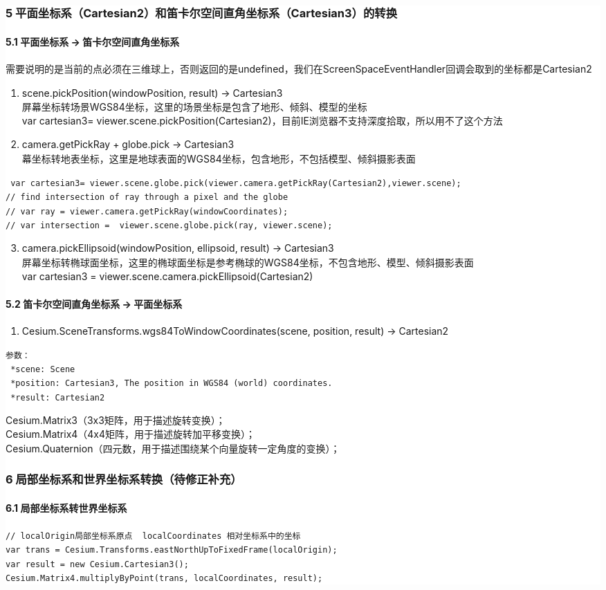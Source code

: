 

### 5  平面坐标系（Cartesian2）和笛卡尔空间直角坐标系（Cartesian3）的转换

#### 5.1  平面坐标系 -> 笛卡尔空间直角坐标系    
 
需要说明的是当前的点必须在三维球上，否则返回的是undefined，我们在ScreenSpaceEventHandler回调会取到的坐标都是Cartesian2   


1. scene.pickPosition(windowPosition, result) → Cartesian3     
   屏幕坐标转场景WGS84坐标，这里的场景坐标是包含了地形、倾斜、模型的坐标       
   var cartesian3= viewer.scene.pickPosition(Cartesian2)，目前IE浏览器不支持深度拾取，所以用不了这个方法    

2. camera.getPickRay + globe.pick     → Cartesian3  
   幕坐标转地表坐标，这里是地球表面的WGS84坐标，包含地形，不包括模型、倾斜摄影表面 

```
 var cartesian3= viewer.scene.globe.pick(viewer.camera.getPickRay(Cartesian2),viewer.scene);
// find intersection of ray through a pixel and the globe
// var ray = viewer.camera.getPickRay(windowCoordinates);
// var intersection =  viewer.scene.globe.pick(ray, viewer.scene);

```


3. camera.pickEllipsoid(windowPosition, ellipsoid, result) → Cartesian3     
   屏幕坐标转椭球面坐标，这里的椭球面坐标是参考椭球的WGS84坐标，不包含地形、模型、倾斜摄影表面         
   var cartesian3 = viewer.scene.camera.pickEllipsoid(Cartesian2)  
  
#### 5.2  笛卡尔空间直角坐标系 -> 平面坐标系
 
1. Cesium.SceneTransforms.wgs84ToWindowCoordinates(scene, position, result) → Cartesian2

```
参数：   
 *scene: Scene   
 *position: Cartesian3, The position in WGS84 (world) coordinates.    
 *result: Cartesian2    
```
 

Cesium.Matrix3（3x3矩阵，用于描述旋转变换）；     
Cesium.Matrix4（4x4矩阵，用于描述旋转加平移变换）；      
Cesium.Quaternion（四元数，用于描述围绕某个向量旋转一定角度的变换）；         

 


### 6 局部坐标系和世界坐标系转换（待修正补充）

#### 6.1 局部坐标系转世界坐标系


```
// localOrigin局部坐标系原点  localCoordinates 相对坐标系中的坐标
var trans = Cesium.Transforms.eastNorthUpToFixedFrame(localOrigin);
var result = new Cesium.Cartesian3();
Cesium.Matrix4.multiplyByPoint(trans, localCoordinates, result);

```
